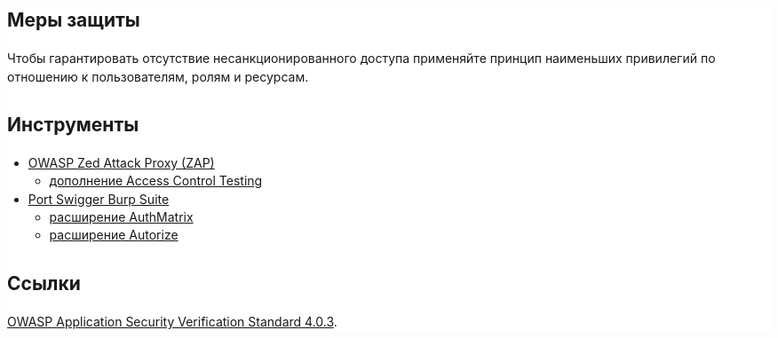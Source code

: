 ## Меры защиты

Чтобы гарантировать отсутствие несанкционированного доступа применяйте принцип наименьших привилегий по отношению к пользователям, ролям и ресурсам.

## Инструменты

- [OWASP Zed Attack Proxy (ZAP)](https://www.zaproxy.org/)
    - [дополнение Access Control Testing](https://www.zaproxy.org/docs/desktop/addons/access-control-testing/)
- [Port Swigger Burp Suite](https://portswigger.net/burp)
    - [расширение AuthMatrix](https://github.com/SecurityInnovation/AuthMatrix/)
    - [расширение Autorize](https://github.com/Quitten/Autorize)

## Ссылки

[OWASP Application Security Verification Standard 4.0.3](https://github.com/OWASP/ASVS/blob/master/4.0/ru/0x12-V4-Access-Control.md).
